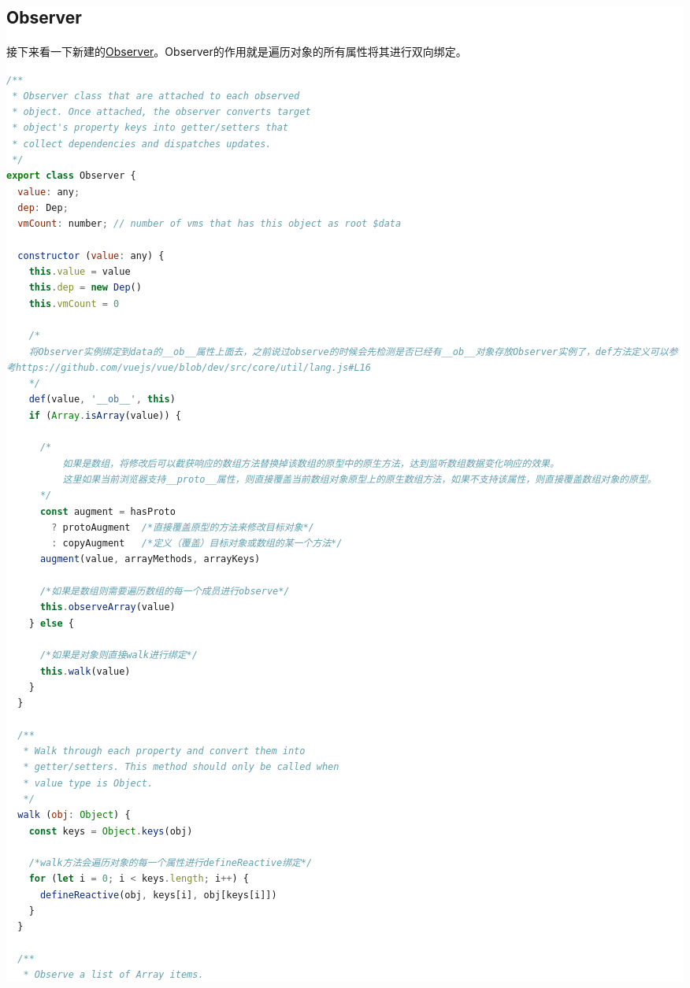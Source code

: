 
## Observer

接下来看一下新建的[Observer](https://github.com/vuejs/vue/blob/dev/src/core/observer/index.js#L34)。Observer的作用就是遍历对象的所有属性将其进行双向绑定。

```javascript
/**
 * Observer class that are attached to each observed
 * object. Once attached, the observer converts target
 * object's property keys into getter/setters that
 * collect dependencies and dispatches updates.
 */
export class Observer {
  value: any;
  dep: Dep;
  vmCount: number; // number of vms that has this object as root $data

  constructor (value: any) {
    this.value = value
    this.dep = new Dep()
    this.vmCount = 0

    /* 
    将Observer实例绑定到data的__ob__属性上面去，之前说过observe的时候会先检测是否已经有__ob__对象存放Observer实例了，def方法定义可以参考https://github.com/vuejs/vue/blob/dev/src/core/util/lang.js#L16 
    */
    def(value, '__ob__', this)
    if (Array.isArray(value)) {

      /*
          如果是数组，将修改后可以截获响应的数组方法替换掉该数组的原型中的原生方法，达到监听数组数据变化响应的效果。
          这里如果当前浏览器支持__proto__属性，则直接覆盖当前数组对象原型上的原生数组方法，如果不支持该属性，则直接覆盖数组对象的原型。
      */
      const augment = hasProto
        ? protoAugment  /*直接覆盖原型的方法来修改目标对象*/
        : copyAugment   /*定义（覆盖）目标对象或数组的某一个方法*/
      augment(value, arrayMethods, arrayKeys)

      /*如果是数组则需要遍历数组的每一个成员进行observe*/
      this.observeArray(value)
    } else {

      /*如果是对象则直接walk进行绑定*/
      this.walk(value)
    }
  }

  /**
   * Walk through each property and convert them into
   * getter/setters. This method should only be called when
   * value type is Object.
   */
  walk (obj: Object) {
    const keys = Object.keys(obj)

    /*walk方法会遍历对象的每一个属性进行defineReactive绑定*/
    for (let i = 0; i < keys.length; i++) {
      defineReactive(obj, keys[i], obj[keys[i]])
    }
  }

  /**
   * Observe a list of Array items.
```